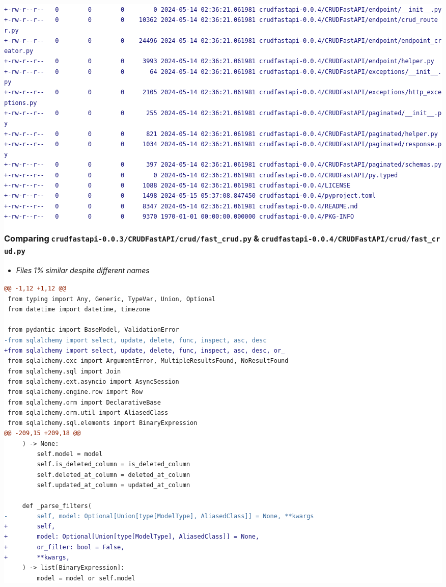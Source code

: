 ```diff
+-rw-r--r--   0        0        0        0 2024-05-14 02:36:21.061981 crudfastapi-0.0.4/CRUDFastAPI/endpoint/__init__.py
+-rw-r--r--   0        0        0    10362 2024-05-14 02:36:21.061981 crudfastapi-0.0.4/CRUDFastAPI/endpoint/crud_router.py
+-rw-r--r--   0        0        0    24496 2024-05-14 02:36:21.061981 crudfastapi-0.0.4/CRUDFastAPI/endpoint/endpoint_creator.py
+-rw-r--r--   0        0        0     3993 2024-05-14 02:36:21.061981 crudfastapi-0.0.4/CRUDFastAPI/endpoint/helper.py
+-rw-r--r--   0        0        0       64 2024-05-14 02:36:21.061981 crudfastapi-0.0.4/CRUDFastAPI/exceptions/__init__.py
+-rw-r--r--   0        0        0     2105 2024-05-14 02:36:21.061981 crudfastapi-0.0.4/CRUDFastAPI/exceptions/http_exceptions.py
+-rw-r--r--   0        0        0      255 2024-05-14 02:36:21.061981 crudfastapi-0.0.4/CRUDFastAPI/paginated/__init__.py
+-rw-r--r--   0        0        0      821 2024-05-14 02:36:21.061981 crudfastapi-0.0.4/CRUDFastAPI/paginated/helper.py
+-rw-r--r--   0        0        0     1034 2024-05-14 02:36:21.061981 crudfastapi-0.0.4/CRUDFastAPI/paginated/response.py
+-rw-r--r--   0        0        0      397 2024-05-14 02:36:21.061981 crudfastapi-0.0.4/CRUDFastAPI/paginated/schemas.py
+-rw-r--r--   0        0        0        0 2024-05-14 02:36:21.061981 crudfastapi-0.0.4/CRUDFastAPI/py.typed
+-rw-r--r--   0        0        0     1088 2024-05-14 02:36:21.061981 crudfastapi-0.0.4/LICENSE
+-rw-r--r--   0        0        0     1498 2024-05-15 05:37:08.847450 crudfastapi-0.0.4/pyproject.toml
+-rw-r--r--   0        0        0     8347 2024-05-14 02:36:21.061981 crudfastapi-0.0.4/README.md
+-rw-r--r--   0        0        0     9370 1970-01-01 00:00:00.000000 crudfastapi-0.0.4/PKG-INFO
```

### Comparing `crudfastapi-0.0.3/CRUDFastAPI/crud/fast_crud.py` & `crudfastapi-0.0.4/CRUDFastAPI/crud/fast_crud.py`

 * *Files 1% similar despite different names*

```diff
@@ -1,12 +1,12 @@
 from typing import Any, Generic, TypeVar, Union, Optional
 from datetime import datetime, timezone
 
 from pydantic import BaseModel, ValidationError
-from sqlalchemy import select, update, delete, func, inspect, asc, desc
+from sqlalchemy import select, update, delete, func, inspect, asc, desc, or_
 from sqlalchemy.exc import ArgumentError, MultipleResultsFound, NoResultFound
 from sqlalchemy.sql import Join
 from sqlalchemy.ext.asyncio import AsyncSession
 from sqlalchemy.engine.row import Row
 from sqlalchemy.orm import DeclarativeBase
 from sqlalchemy.orm.util import AliasedClass
 from sqlalchemy.sql.elements import BinaryExpression
@@ -209,15 +209,18 @@
     ) -> None:
         self.model = model
         self.is_deleted_column = is_deleted_column
         self.deleted_at_column = deleted_at_column
         self.updated_at_column = updated_at_column
 
     def _parse_filters(
-        self, model: Optional[Union[type[ModelType], AliasedClass]] = None, **kwargs
+        self,
+        model: Optional[Union[type[ModelType], AliasedClass]] = None,
+        or_filter: bool = False,
+        **kwargs,
     ) -> list[BinaryExpression]:
         model = model or self.model
```